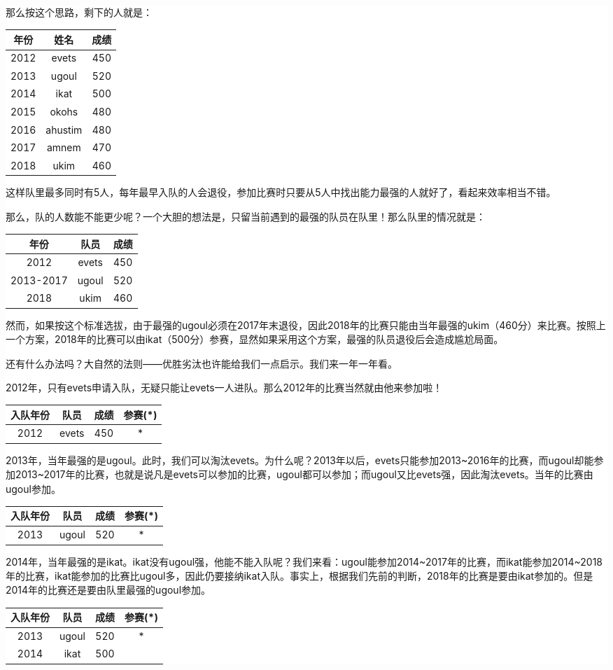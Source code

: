 那么按这个思路，剩下的人就是：

| 年份 | 姓名 | 成绩 |
| :----------: | :----------: | :----------: |
| 2012 | evets | 450 |
| 2013 | ugoul | 520 |
| 2014 | ikat | 500 |
| 2015 | okohs | 480 |
| 2016 | ahustim | 480 |
| 2017 | amnem | 470 |
| 2018 | ukim | 460 |

这样队里最多同时有5人，每年最早入队的人会退役，参加比赛时只要从5人中找出能力最强的人就好了，看起来效率相当不错。

那么，队的人数能不能更少呢？一个大胆的想法是，只留当前遇到的最强的队员在队里！那么队里的情况就是：

| 年份 | 队员 | 成绩 |
| :----------: | :----------: | :----------: |
| 2012 | evets | 450 |
| 2013-2017 | ugoul | 520 |
| 2018 | ukim | 460 |

然而，如果按这个标准选拔，由于最强的ugoul必须在2017年末退役，因此2018年的比赛只能由当年最强的ukim（460分）来比赛。按照上一个方案，2018年的比赛可以由ikat（500分）参赛，显然如果采用这个方案，最强的队员退役后会造成尴尬局面。

还有什么办法吗？大自然的法则——优胜劣汰也许能给我们一点启示。我们来一年一年看。

2012年，只有evets申请入队，无疑只能让evets一人进队。那么2012年的比赛当然就由他来参加啦！

| 入队年份 | 队员 | 成绩 | 参赛(*) |
| :----------: | :----------: | :----------: | :----------: |
| 2012 | evets | 450 | * |

2013年，当年最强的是ugoul。此时，我们可以淘汰evets。为什么呢？2013年以后，evets只能参加2013~2016年的比赛，而ugoul却能参加2013~2017年的比赛，也就是说凡是evets可以参加的比赛，ugoul都可以参加；而ugoul又比evets强，因此淘汰evets。当年的比赛由ugoul参加。

| 入队年份 | 队员 | 成绩 | 参赛(\*) |
| :----------: | :----------: | :----------: | :----------: |
| 2013 | ugoul | 520 | \* |

2014年，当年最强的是ikat。ikat没有ugoul强，他能不能入队呢？我们来看：ugoul能参加2014~2017年的比赛，而ikat能参加2014~2018年的比赛，ikat能参加的比赛比ugoul多，因此仍要接纳ikat入队。事实上，根据我们先前的判断，2018年的比赛是要由ikat参加的。但是2014年的比赛还是要由队里最强的ugoul参加。

| 入队年份 | 队员 | 成绩 | 参赛(\*) |
| :----------: | :----------: | :----------: | :----------: |
| 2013 | ugoul | 520 | \* |
| 2014 | ikat  | 500 | &nbsp; |

